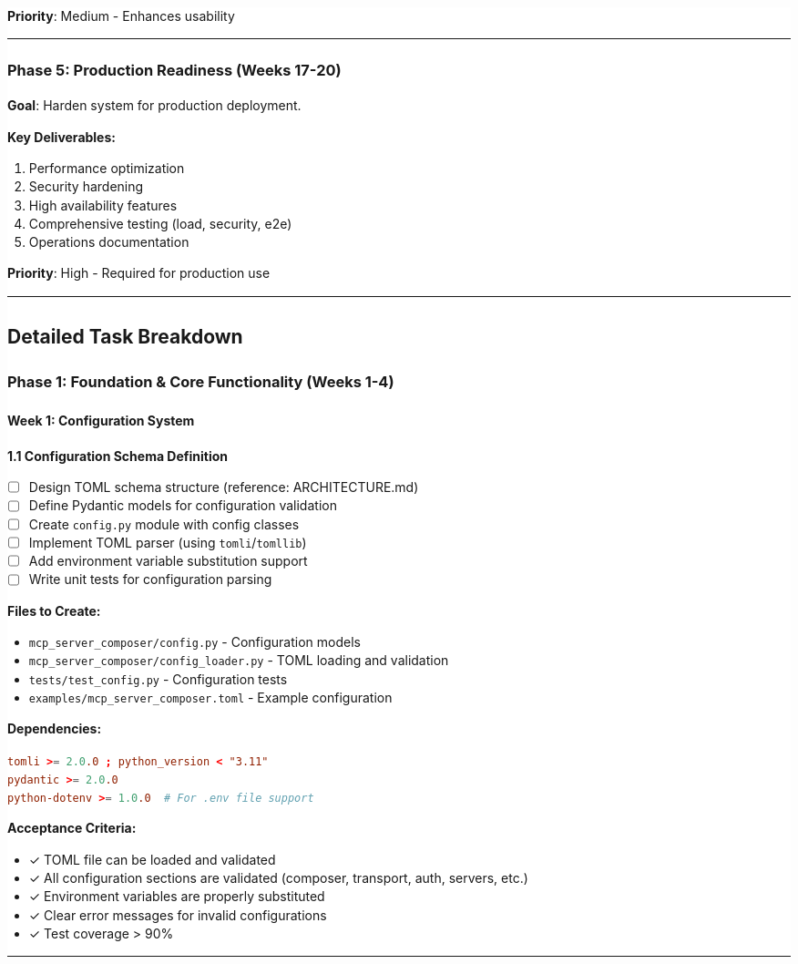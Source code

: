 **Priority**: Medium - Enhances usability

---

### Phase 5: Production Readiness (Weeks 17-20)

**Goal**: Harden system for production deployment.

**Key Deliverables:**
1. Performance optimization
2. Security hardening
3. High availability features
4. Comprehensive testing (load, security, e2e)
5. Operations documentation

**Priority**: High - Required for production use

---

## Detailed Task Breakdown

### Phase 1: Foundation & Core Functionality (Weeks 1-4)

#### Week 1: Configuration System

**1.1 Configuration Schema Definition**
- [ ] Design TOML schema structure (reference: ARCHITECTURE.md)
- [ ] Define Pydantic models for configuration validation
- [ ] Create `config.py` module with config classes
- [ ] Implement TOML parser (using `tomli`/`tomllib`)
- [ ] Add environment variable substitution support
- [ ] Write unit tests for configuration parsing

**Files to Create:**
- `mcp_server_composer/config.py` - Configuration models
- `mcp_server_composer/config_loader.py` - TOML loading and validation
- `tests/test_config.py` - Configuration tests
- `examples/mcp_server_composer.toml` - Example configuration

**Dependencies:**
```toml
tomli >= 2.0.0 ; python_version < "3.11"
pydantic >= 2.0.0
python-dotenv >= 1.0.0  # For .env file support
```

**Acceptance Criteria:**
- ✓ TOML file can be loaded and validated
- ✓ All configuration sections are validated (composer, transport, auth, servers, etc.)
- ✓ Environment variables are properly substituted
- ✓ Clear error messages for invalid configurations
- ✓ Test coverage > 90%

---
